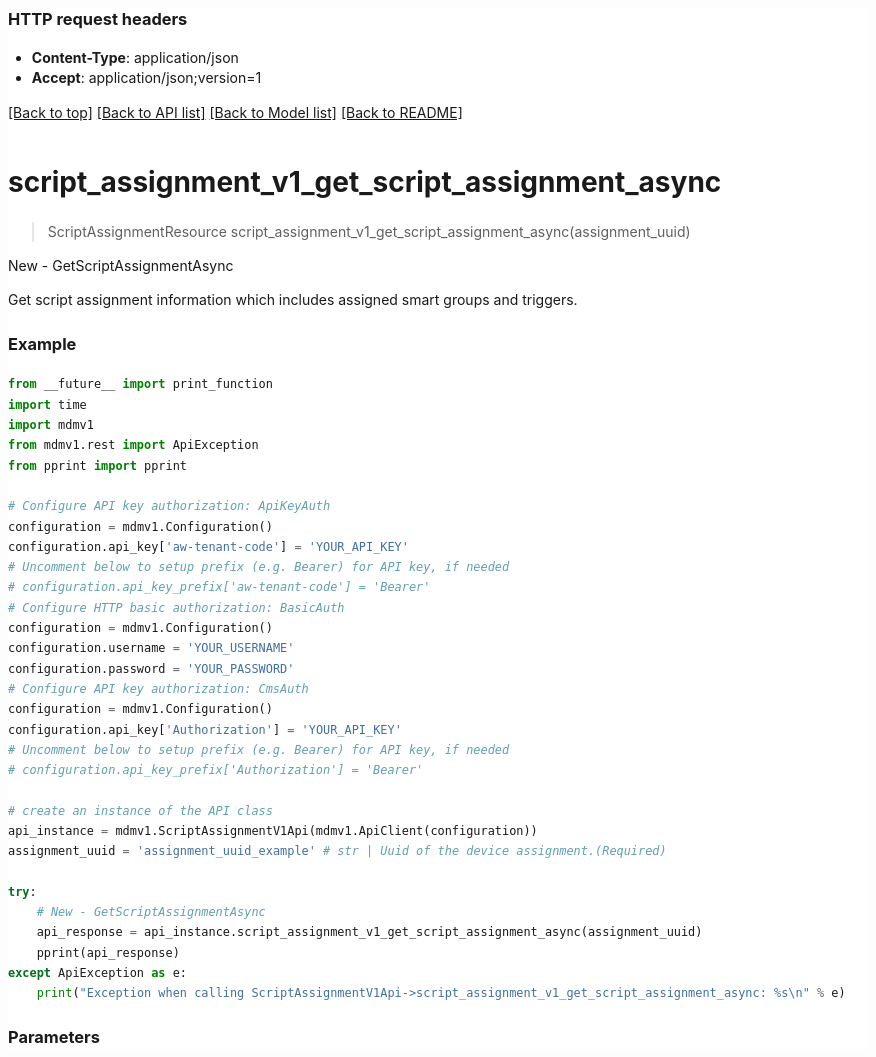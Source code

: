 ### HTTP request headers

 - **Content-Type**: application/json
 - **Accept**: application/json;version=1

[[Back to top]](#) [[Back to API list]](../README.md#documentation-for-api-endpoints) [[Back to Model list]](../README.md#documentation-for-models) [[Back to README]](../README.md)

# **script_assignment_v1_get_script_assignment_async**
> ScriptAssignmentResource script_assignment_v1_get_script_assignment_async(assignment_uuid)

New - GetScriptAssignmentAsync

Get script assignment information which includes assigned smart groups and triggers.

### Example
```python
from __future__ import print_function
import time
import mdmv1
from mdmv1.rest import ApiException
from pprint import pprint

# Configure API key authorization: ApiKeyAuth
configuration = mdmv1.Configuration()
configuration.api_key['aw-tenant-code'] = 'YOUR_API_KEY'
# Uncomment below to setup prefix (e.g. Bearer) for API key, if needed
# configuration.api_key_prefix['aw-tenant-code'] = 'Bearer'
# Configure HTTP basic authorization: BasicAuth
configuration = mdmv1.Configuration()
configuration.username = 'YOUR_USERNAME'
configuration.password = 'YOUR_PASSWORD'
# Configure API key authorization: CmsAuth
configuration = mdmv1.Configuration()
configuration.api_key['Authorization'] = 'YOUR_API_KEY'
# Uncomment below to setup prefix (e.g. Bearer) for API key, if needed
# configuration.api_key_prefix['Authorization'] = 'Bearer'

# create an instance of the API class
api_instance = mdmv1.ScriptAssignmentV1Api(mdmv1.ApiClient(configuration))
assignment_uuid = 'assignment_uuid_example' # str | Uuid of the device assignment.(Required)

try:
    # New - GetScriptAssignmentAsync
    api_response = api_instance.script_assignment_v1_get_script_assignment_async(assignment_uuid)
    pprint(api_response)
except ApiException as e:
    print("Exception when calling ScriptAssignmentV1Api->script_assignment_v1_get_script_assignment_async: %s\n" % e)
```

### Parameters
